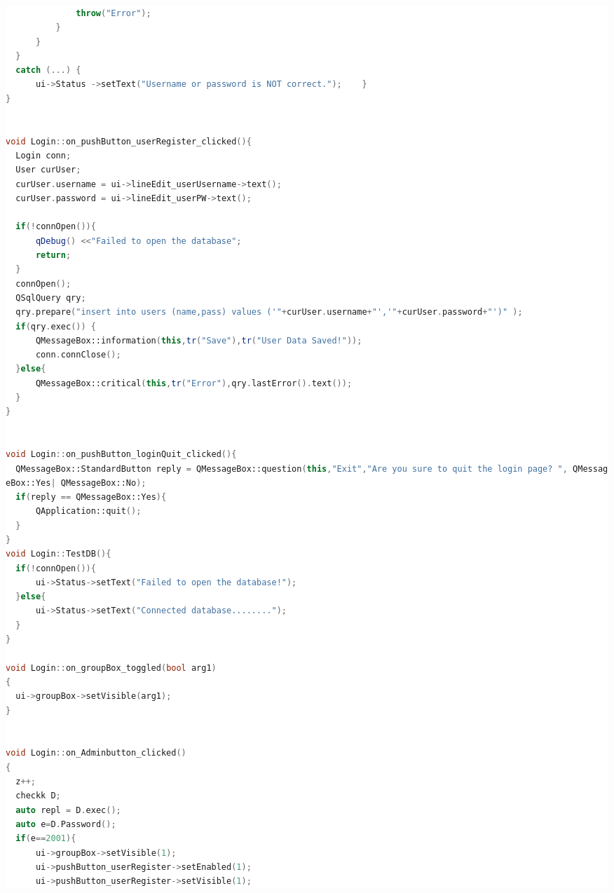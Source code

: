   ```cpp
                throw("Error");
            }
        }
    }
    catch (...) {
        ui->Status ->setText("Username or password is NOT correct.");    }
}


void Login::on_pushButton_userRegister_clicked(){
    Login conn;
    User curUser;
    curUser.username = ui->lineEdit_userUsername->text();
    curUser.password = ui->lineEdit_userPW->text();

    if(!connOpen()){
        qDebug() <<"Failed to open the database";
        return;
    }
    connOpen();
    QSqlQuery qry;
    qry.prepare("insert into users (name,pass) values ('"+curUser.username+"','"+curUser.password+"')" );
    if(qry.exec()) {
        QMessageBox::information(this,tr("Save"),tr("User Data Saved!"));
        conn.connClose();
    }else{
        QMessageBox::critical(this,tr("Error"),qry.lastError().text());
    }
}


void Login::on_pushButton_loginQuit_clicked(){
    QMessageBox::StandardButton reply = QMessageBox::question(this,"Exit","Are you sure to quit the login page? ", QMessageBox::Yes| QMessageBox::No);
    if(reply == QMessageBox::Yes){
        QApplication::quit();
    }
}
void Login::TestDB(){
    if(!connOpen()){
        ui->Status->setText("Failed to open the database!");
    }else{
        ui->Status->setText("Connected database........");
    }
}

void Login::on_groupBox_toggled(bool arg1)
{
    ui->groupBox->setVisible(arg1);
}


void Login::on_Adminbutton_clicked()
{
    z++;
    checkk D;
    auto repl = D.exec();
    auto e=D.Password();
    if(e==2001){
        ui->groupBox->setVisible(1);
        ui->pushButton_userRegister->setEnabled(1);
        ui->pushButton_userRegister->setVisible(1);
  ```
